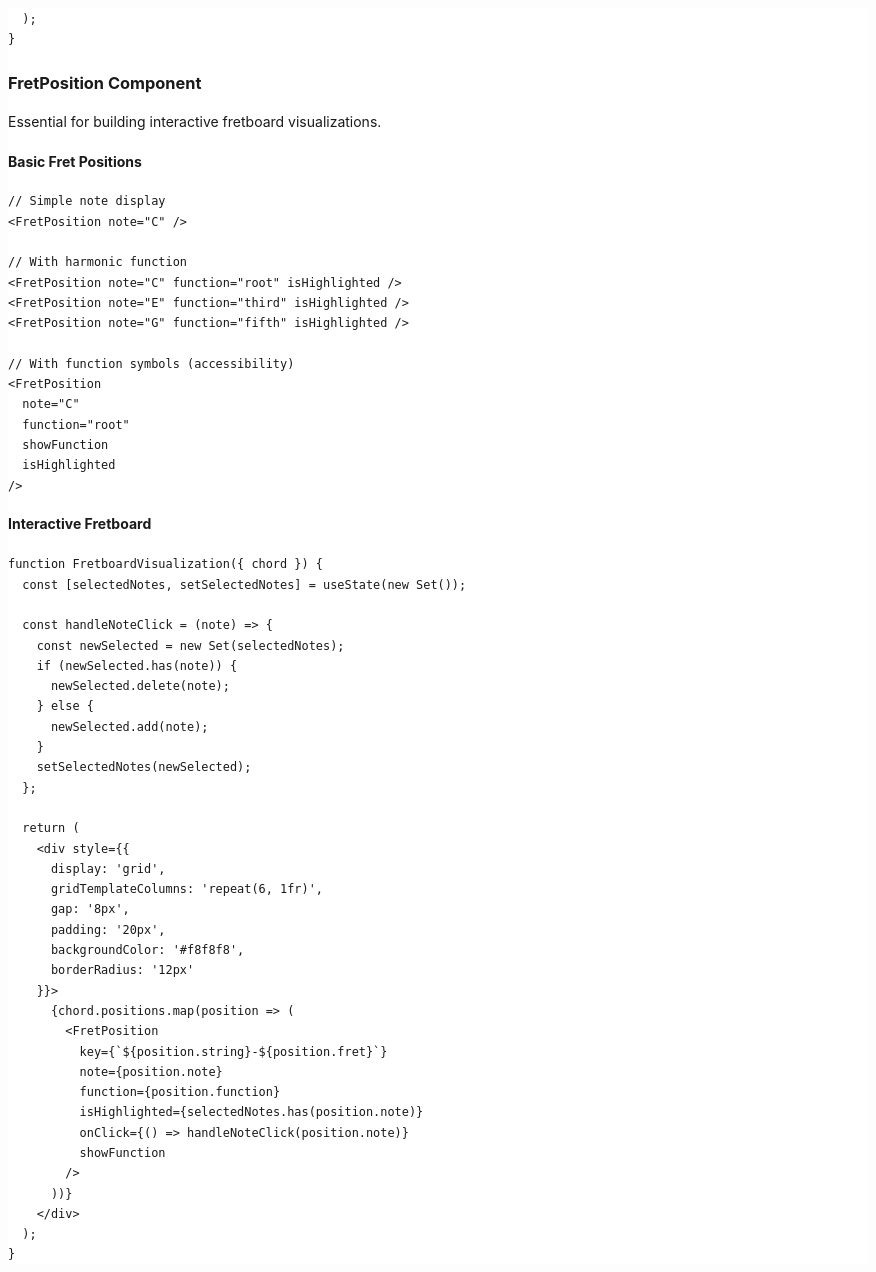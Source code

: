 ```tsx
  );
}
```

### FretPosition Component

Essential for building interactive fretboard visualizations.

#### Basic Fret Positions
```tsx
// Simple note display
<FretPosition note="C" />

// With harmonic function
<FretPosition note="C" function="root" isHighlighted />
<FretPosition note="E" function="third" isHighlighted />
<FretPosition note="G" function="fifth" isHighlighted />

// With function symbols (accessibility)
<FretPosition 
  note="C" 
  function="root" 
  showFunction 
  isHighlighted 
/>
```

#### Interactive Fretboard
```tsx
function FretboardVisualization({ chord }) {
  const [selectedNotes, setSelectedNotes] = useState(new Set());
  
  const handleNoteClick = (note) => {
    const newSelected = new Set(selectedNotes);
    if (newSelected.has(note)) {
      newSelected.delete(note);
    } else {
      newSelected.add(note);
    }
    setSelectedNotes(newSelected);
  };

  return (
    <div style={{ 
      display: 'grid', 
      gridTemplateColumns: 'repeat(6, 1fr)', 
      gap: '8px',
      padding: '20px',
      backgroundColor: '#f8f8f8',
      borderRadius: '12px'
    }}>
      {chord.positions.map(position => (
        <FretPosition
          key={`${position.string}-${position.fret}`}
          note={position.note}
          function={position.function}
          isHighlighted={selectedNotes.has(position.note)}
          onClick={() => handleNoteClick(position.note)}
          showFunction
        />
      ))}
    </div>
  );
}
```